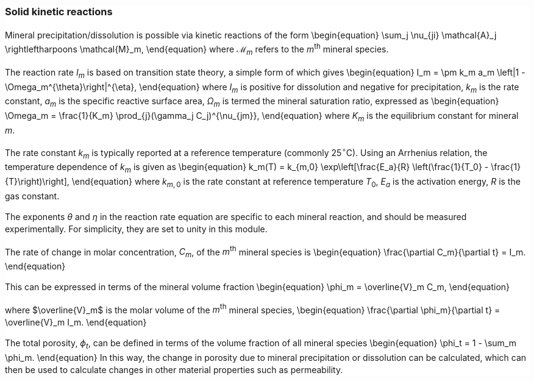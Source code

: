 ### Solid kinetic reactions
Mineral precipitation/dissolution is possible via kinetic reactions of the form
\begin{equation}
\sum_j \nu_{ji} \mathcal{A}_j \rightleftharpoons \mathcal{M}_m,
\end{equation}
where $\mathcal{M}_m$ refers to the $m^{\mathrm{th}}$ mineral species.

The reaction rate $I_m$ is based on transition state theory, a simple form of which
gives
\begin{equation}
I_m = \pm k_m a_m \left|1 - \Omega_m^{\theta}\right|^{\eta},
\end{equation}
where $I_m$ is positive for dissolution and negative for precipitation, $k_m$ is
the rate constant, $a_m$ is the specific reactive surface area, $\Omega_m$ is termed
the mineral saturation ratio, expressed as
\begin{equation}
\Omega_m = \frac{1}{K_m} \prod_{j}(\gamma_j C_j)^{\nu_{jm}},
\end{equation}
where $K_m$ is the equilibrium constant for mineral $m$.

The rate constant $k_m$ is typically reported at a reference temperature (commonly
25$^{\circ}$C). Using an Arrhenius relation, the temperature dependence of $k_m$ is
given as
\begin{equation}
k_m(T) = k_{m,0} \exp\left[\frac{E_a}{R} \left(\frac{1}{T_0} - \frac{1}{T}\right)\right],
\end{equation}
where $k_{m,0}$ is the rate constant at reference temperature $T_0$, $E_a$ is the activation
energy, $R$ is the gas constant.

The exponents $\theta$ and $\eta$ in the reaction rate equation are specific to each mineral
reaction, and should be measured experimentally. For simplicity, they are set to unity in this
module.

The rate of change in molar concentration, $C_m$, of the $m^{\mathrm{th}}$ mineral species is
\begin{equation}
\frac{\partial C_m}{\partial t} = I_m.
\end{equation}

This can be expressed in terms of the mineral volume fraction
\begin{equation}
\phi_m = \overline{V}_m C_m,
\end{equation}

where $\overline{V}_m$ is the molar volume of the $m^{\mathrm{th}}$ mineral species,
\begin{equation}
\frac{\partial \phi_m}{\partial t} = \overline{V}_m I_m.
\end{equation}

The total porosity, $\phi_t$, can be defined in terms of the volume fraction of all mineral species
\begin{equation}
\phi_t = 1 - \sum_m \phi_m.
\end{equation}
In this way, the change in porosity due to mineral precipitation or dissolution can
be calculated, which can then be used to calculate changes in other material properties
such as permeability.

